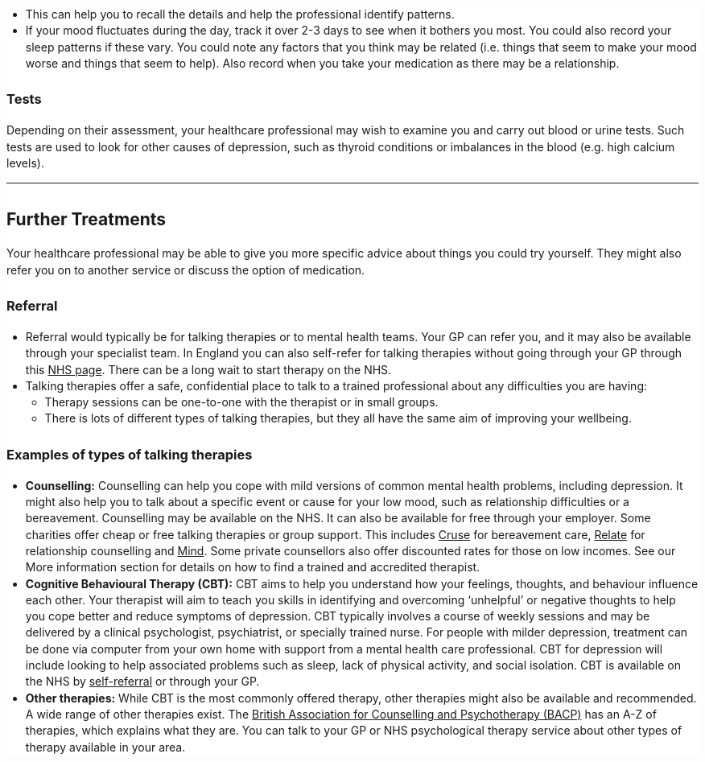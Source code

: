 - This can help you to recall the details and help the professional identify patterns.
- If your mood fluctuates during the day, track it over 2-3 days to see when it bothers you most. You could also record your sleep patterns if these vary. You could note any factors that you think may be related (i.e. things that seem to make your mood worse and things that seem to help). Also record when you take your medication as there may be a relationship.

### Tests

Depending on their assessment, your healthcare professional may wish to examine you and carry out blood or urine tests. Such tests are used to look for other causes of depression, such as thyroid conditions or imbalances in the blood (e.g. high calcium levels).

---

## Further Treatments

Your healthcare professional may be able to give you more specific advice about things you could try yourself. They might also refer you on to another service or discuss the option of medication.

### Referral

- Referral would typically be for talking therapies or to mental health teams. Your GP can refer you, and it may also be available through your specialist team. In England you can also self-refer for talking therapies without going through your GP through this <a href="https://www.nhs.uk/service- search/find-a-psychological-therapies-service/" class="external-link" target="_blank" rel="noopener noreferrer">NHS page</a>. There can be a long wait to start therapy on the NHS.
- Talking therapies offer a safe, confidential place to talk to a trained professional about any difficulties you are having:
  - Therapy sessions can be one-to-one with the therapist or in small groups.
  - There is lots of different types of talking therapies, but they all have the same aim of improving your wellbeing.

### Examples of types of talking therapies

- **Counselling:** Counselling can help you cope with mild versions of common mental health problems, including depression. It might also help you to talk about a specific event or cause for your low mood, such as relationship difficulties or a bereavement. Counselling may be available on the NHS. It can also be available for free through your employer. Some charities offer cheap or free talking therapies or group support. This includes <a href="https://www.cruse.org.uk/" class="external-link" target="_blank" rel="noopener noreferrer">Cruse</a> for bereavement care, <a href="https://www.relate.org.uk/" class="external-link" target="_blank" rel="noopener noreferrer">Relate</a> for relationship counselling and <a href="https://www.mind.org.uk/" class="external-link" target="_blank" rel="noopener noreferrer">Mind</a>. Some private counsellors also offer discounted rates for those on low incomes. See our More information section for details on how to find a trained and accredited therapist.
- **Cognitive Behavioural Therapy (CBT):** CBT aims to help you understand how your feelings, thoughts, and behaviour influence each other. Your therapist will aim to teach you skills in identifying and overcoming ‘unhelpful’ or negative thoughts to help you cope better and reduce symptoms of depression. CBT typically involves a course of weekly sessions and may be delivered by a clinical psychologist, psychiatrist, or specially trained nurse. For people with milder depression, treatment can be done via computer from your own home with support from a mental health care professional. CBT for depression will include looking to help associated problems such as sleep, lack of physical activity, and social isolation. CBT is available on the NHS by <a href="https://www.nhs.uk/service-search/find-a-psychological-therapies-service/" class="external-link" target="_blank" rel="noopener noreferrer">self-referral</a> or through your GP.
- **Other therapies:** While CBT is the most commonly offered therapy, other therapies might also be available and recommended. A wide range of other therapies exist. The <a href="https://www.bacp.co.uk/about-therapy/types-of-therapy/" class="external-link" target="_blank" rel="noopener noreferrer">British Association for Counselling and Psychotherapy (BACP)</a> has an A-Z of therapies, which explains what they are. You can talk to your GP or NHS psychological therapy service about other types of therapy available in your area.
